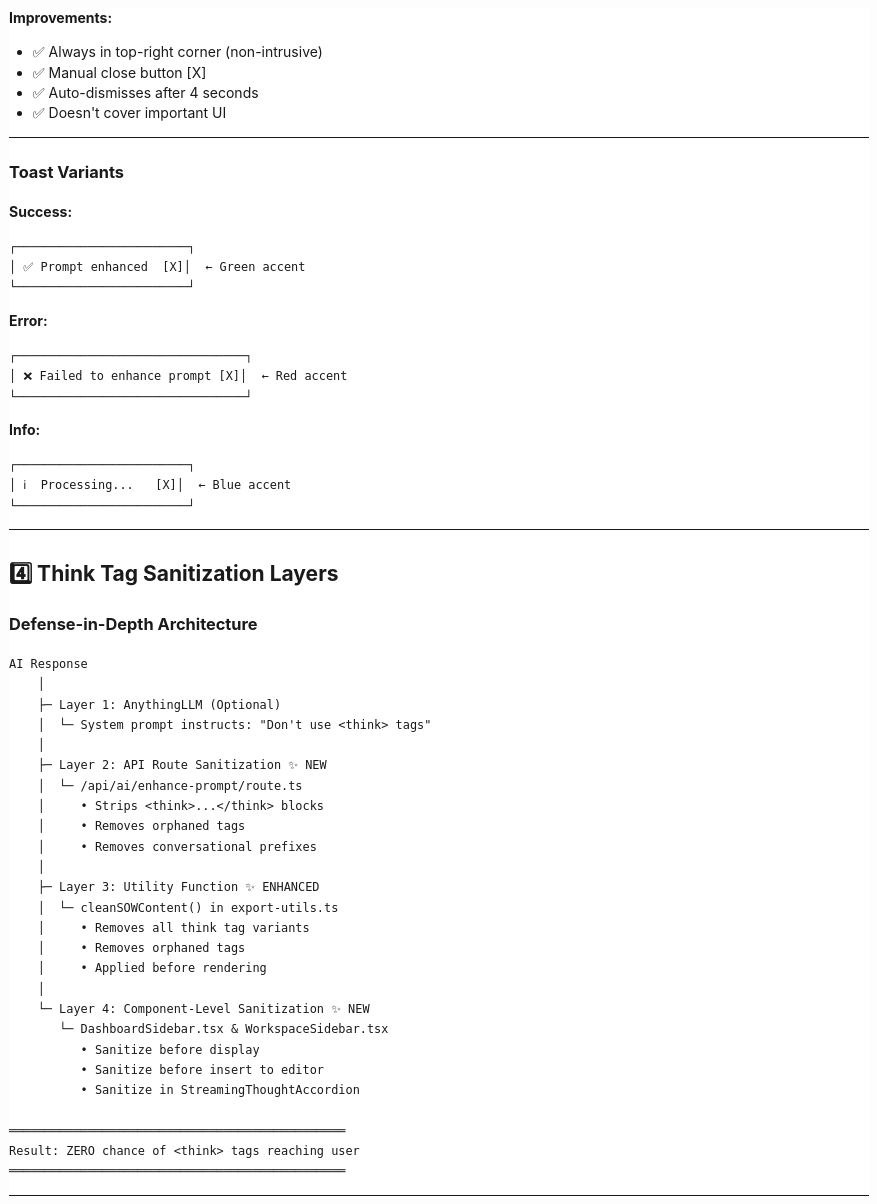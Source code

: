 **Improvements:**
- ✅ Always in top-right corner (non-intrusive)
- ✅ Manual close button [X]
- ✅ Auto-dismisses after 4 seconds
- ✅ Doesn't cover important UI

---

### Toast Variants

**Success:**
```
┌────────────────────────┐
│ ✅ Prompt enhanced  [X]│  ← Green accent
└────────────────────────┘
```

**Error:**
```
┌────────────────────────────────┐
│ ❌ Failed to enhance prompt [X]│  ← Red accent
└────────────────────────────────┘
```

**Info:**
```
┌────────────────────────┐
│ ℹ️  Processing...   [X]│  ← Blue accent
└────────────────────────┘
```

---

## 4️⃣ Think Tag Sanitization Layers

### Defense-in-Depth Architecture

```
AI Response
    │
    ├─ Layer 1: AnythingLLM (Optional)
    │  └─ System prompt instructs: "Don't use <think> tags"
    │
    ├─ Layer 2: API Route Sanitization ✨ NEW
    │  └─ /api/ai/enhance-prompt/route.ts
    │     • Strips <think>...</think> blocks
    │     • Removes orphaned tags
    │     • Removes conversational prefixes
    │
    ├─ Layer 3: Utility Function ✨ ENHANCED
    │  └─ cleanSOWContent() in export-utils.ts
    │     • Removes all think tag variants
    │     • Removes orphaned tags
    │     • Applied before rendering
    │
    └─ Layer 4: Component-Level Sanitization ✨ NEW
       └─ DashboardSidebar.tsx & WorkspaceSidebar.tsx
          • Sanitize before display
          • Sanitize before insert to editor
          • Sanitize in StreamingThoughtAccordion
          
═══════════════════════════════════════════════
Result: ZERO chance of <think> tags reaching user
═══════════════════════════════════════════════
```

---